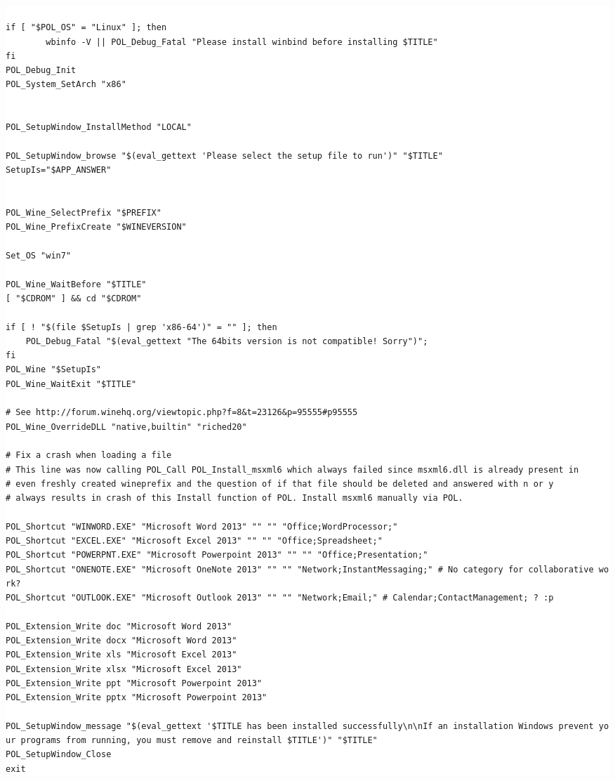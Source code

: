 ```shell
 
if [ "$POL_OS" = "Linux" ]; then
        wbinfo -V || POL_Debug_Fatal "Please install winbind before installing $TITLE"
fi
POL_Debug_Init
POL_System_SetArch "x86"
 
 
POL_SetupWindow_InstallMethod "LOCAL"
 
POL_SetupWindow_browse "$(eval_gettext 'Please select the setup file to run')" "$TITLE"
SetupIs="$APP_ANSWER"
 
 
POL_Wine_SelectPrefix "$PREFIX"
POL_Wine_PrefixCreate "$WINEVERSION"
 
Set_OS "win7"
 
POL_Wine_WaitBefore "$TITLE"
[ "$CDROM" ] && cd "$CDROM"
 
if [ ! "$(file $SetupIs | grep 'x86-64')" = "" ]; then
    POL_Debug_Fatal "$(eval_gettext "The 64bits version is not compatible! Sorry")";
fi
POL_Wine "$SetupIs"
POL_Wine_WaitExit "$TITLE"
 
# See http://forum.winehq.org/viewtopic.php?f=8&t=23126&p=95555#p95555
POL_Wine_OverrideDLL "native,builtin" "riched20"
 
# Fix a crash when loading a file
# This line was now calling POL_Call POL_Install_msxml6 which always failed since msxml6.dll is already present in
# even freshly created wineprefix and the question of if that file should be deleted and answered with n or y
# always results in crash of this Install function of POL. Install msxml6 manually via POL.
 
POL_Shortcut "WINWORD.EXE" "Microsoft Word 2013" "" "" "Office;WordProcessor;"
POL_Shortcut "EXCEL.EXE" "Microsoft Excel 2013" "" "" "Office;Spreadsheet;"
POL_Shortcut "POWERPNT.EXE" "Microsoft Powerpoint 2013" "" "" "Office;Presentation;"
POL_Shortcut "ONENOTE.EXE" "Microsoft OneNote 2013" "" "" "Network;InstantMessaging;" # No category for collaborative work?
POL_Shortcut "OUTLOOK.EXE" "Microsoft Outlook 2013" "" "" "Network;Email;" # Calendar;ContactManagement; ? :p
 
POL_Extension_Write doc "Microsoft Word 2013"
POL_Extension_Write docx "Microsoft Word 2013"
POL_Extension_Write xls "Microsoft Excel 2013"
POL_Extension_Write xlsx "Microsoft Excel 2013"
POL_Extension_Write ppt "Microsoft Powerpoint 2013"
POL_Extension_Write pptx "Microsoft Powerpoint 2013"
 
POL_SetupWindow_message "$(eval_gettext '$TITLE has been installed successfully\n\nIf an installation Windows prevent your programs from running, you must remove and reinstall $TITLE')" "$TITLE"
POL_SetupWindow_Close
exit
```
